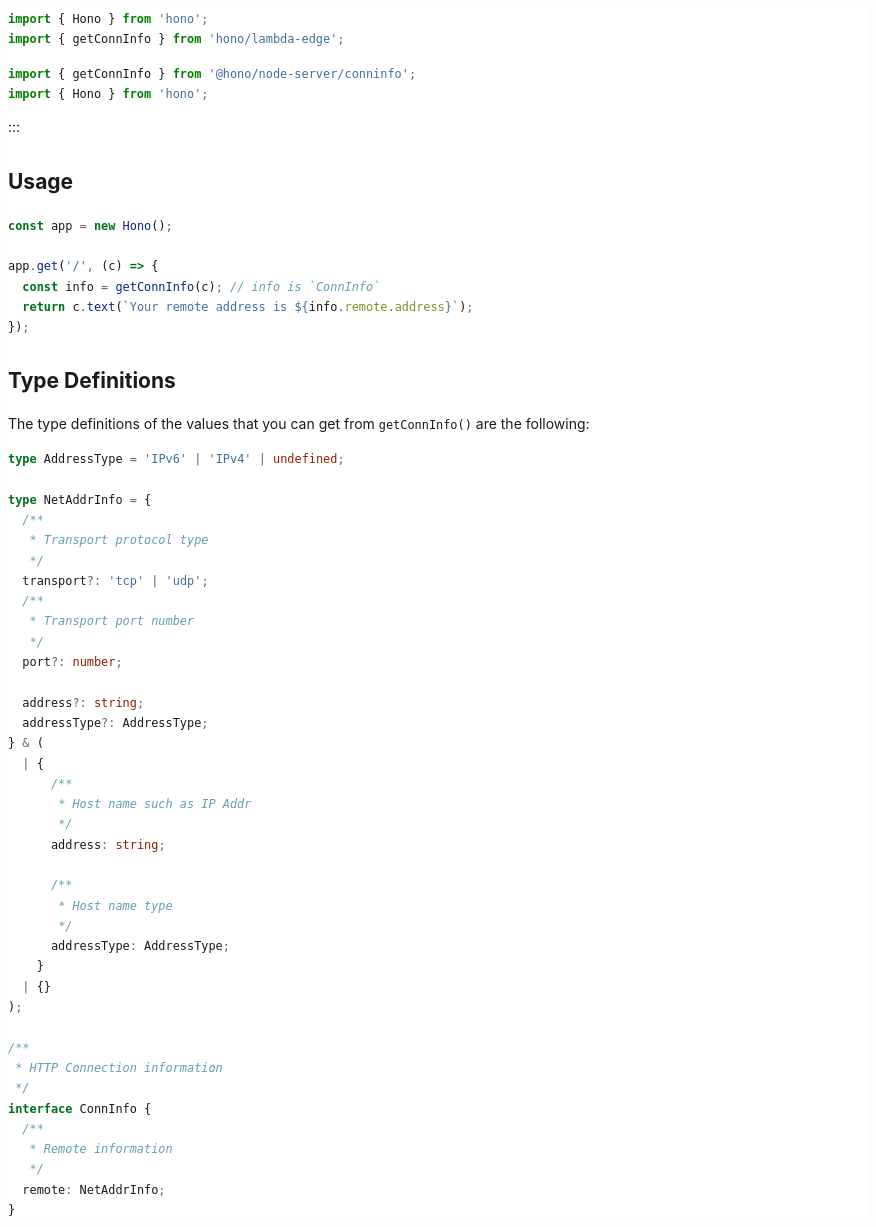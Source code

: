 ```ts [Lambda@Edge]
import { Hono } from 'hono';
import { getConnInfo } from 'hono/lambda-edge';
```

```ts [Node.js]
import { getConnInfo } from '@hono/node-server/conninfo';
import { Hono } from 'hono';
```

:::

## Usage

```ts
const app = new Hono();

app.get('/', (c) => {
  const info = getConnInfo(c); // info is `ConnInfo`
  return c.text(`Your remote address is ${info.remote.address}`);
});
```

## Type Definitions

The type definitions of the values that you can get from `getConnInfo()` are the following:

```ts
type AddressType = 'IPv6' | 'IPv4' | undefined;

type NetAddrInfo = {
  /**
   * Transport protocol type
   */
  transport?: 'tcp' | 'udp';
  /**
   * Transport port number
   */
  port?: number;

  address?: string;
  addressType?: AddressType;
} & (
  | {
      /**
       * Host name such as IP Addr
       */
      address: string;

      /**
       * Host name type
       */
      addressType: AddressType;
    }
  | {}
);

/**
 * HTTP Connection information
 */
interface ConnInfo {
  /**
   * Remote information
   */
  remote: NetAddrInfo;
}
```